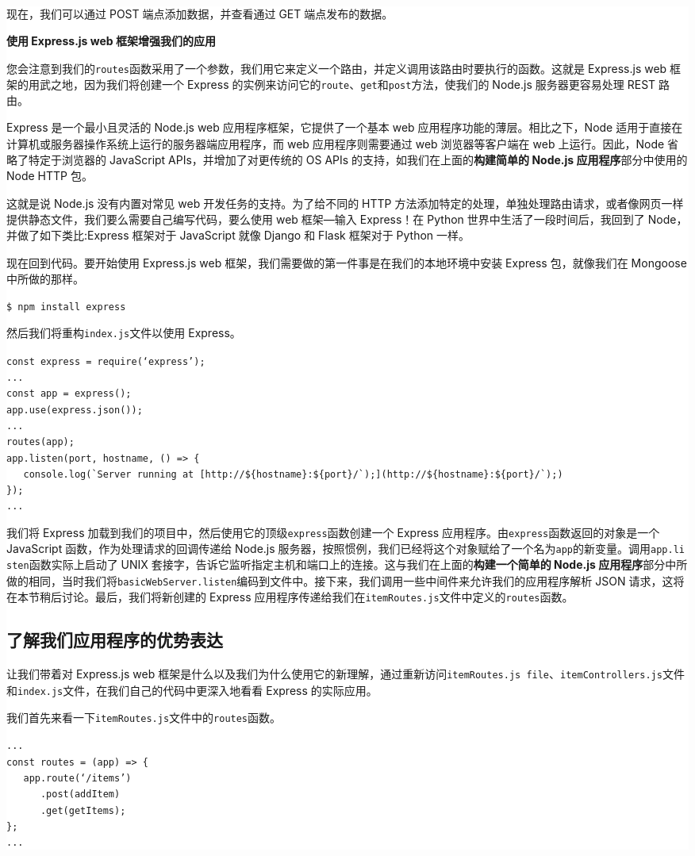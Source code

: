 现在，我们可以通过 POST 端点添加数据，并查看通过 GET 端点发布的数据。

**使用 Express.js web 框架增强我们的应用**

您会注意到我们的`routes`函数采用了一个参数，我们用它来定义一个路由，并定义调用该路由时要执行的函数。这就是 Express.js web 框架的用武之地，因为我们将创建一个 Express 的实例来访问它的`route`、`get`和`post`方法，使我们的 Node.js 服务器更容易处理 REST 路由。

Express 是一个最小且灵活的 Node.js web 应用程序框架，它提供了一个基本 web 应用程序功能的薄层。相比之下，Node 适用于直接在计算机或服务器操作系统上运行的服务器端应用程序，而 web 应用程序则需要通过 web 浏览器等客户端在 web 上运行。因此，Node 省略了特定于浏览器的 JavaScript APIs，并增加了对更传统的 OS APIs 的支持，如我们在上面的**构建简单的 Node.js 应用程序**部分中使用的 Node HTTP 包。

这就是说 Node.js 没有内置对常见 web 开发任务的支持。为了给不同的 HTTP 方法添加特定的处理，单独处理路由请求，或者像网页一样提供静态文件，我们要么需要自己编写代码，要么使用 web 框架—输入 Express！在 Python 世界中生活了一段时间后，我回到了 Node，并做了如下类比:Express 框架对于 JavaScript 就像 Django 和 Flask 框架对于 Python 一样。

现在回到代码。要开始使用 Express.js web 框架，我们需要做的第一件事是在我们的本地环境中安装 Express 包，就像我们在 Mongoose 中所做的那样。

```
$ npm install express
```

然后我们将重构`index.js`文件以使用 Express。

```
const express = require(‘express’);
...
const app = express();
app.use(express.json());
...
routes(app);
app.listen(port, hostname, () => {
   console.log(`Server running at [http://${hostname}:${port}/`);](http://${hostname}:${port}/`);)
});
...
```

我们将 Express 加载到我们的项目中，然后使用它的顶级`express`函数创建一个 Express 应用程序。由`express`函数返回的对象是一个 JavaScript 函数，作为处理请求的回调传递给 Node.js 服务器，按照惯例，我们已经将这个对象赋给了一个名为`app`的新变量。调用`app.listen`函数实际上启动了 UNIX 套接字，告诉它监听指定主机和端口上的连接。这与我们在上面的**构建一个简单的 Node.js 应用程序**部分中所做的相同，当时我们将`basicWebServer.listen`编码到文件中。接下来，我们调用一些中间件来允许我们的应用程序解析 JSON 请求，这将在本节稍后讨论。最后，我们将新创建的 Express 应用程序传递给我们在`itemRoutes.js`文件中定义的`routes`函数。

## **了解我们应用程序的优势表达**

让我们带着对 Express.js web 框架是什么以及我们为什么使用它的新理解，通过重新访问`itemRoutes.js file`、`itemControllers.js`文件和`index.js`文件，在我们自己的代码中更深入地看看 Express 的实际应用。

我们首先来看一下`itemRoutes.js`文件中的`routes`函数。

```
...
const routes = (app) => {
   app.route(‘/items’)
      .post(addItem)
      .get(getItems);
};
...
```
